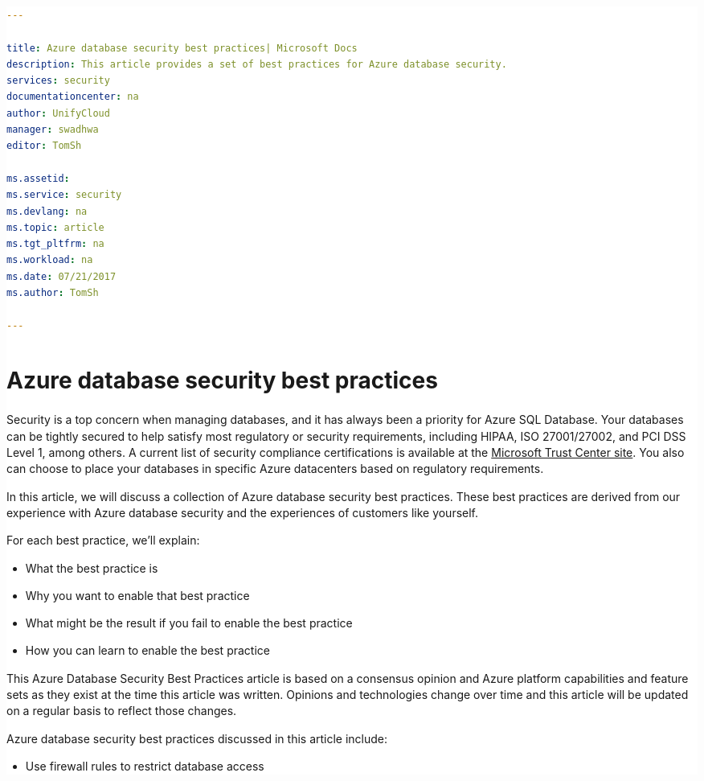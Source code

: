 ```yaml
---

title: Azure database security best practices| Microsoft Docs
description: This article provides a set of best practices for Azure database security.
services: security
documentationcenter: na
author: UnifyCloud
manager: swadhwa
editor: TomSh

ms.assetid: 
ms.service: security
ms.devlang: na
ms.topic: article
ms.tgt_pltfrm: na
ms.workload: na
ms.date: 07/21/2017
ms.author: TomSh

---
```


# Azure database security best practices

Security is a top concern when managing databases, and it has always been a priority for Azure SQL Database. Your databases can be tightly secured to help satisfy most regulatory or security requirements, including HIPAA, ISO 27001/27002, and PCI DSS Level 1, among others. A current list of security compliance certifications is available at the [Microsoft Trust Center site](http://azure.microsoft.com/en-us/support/trust-center/services/). You also can choose to place your databases in specific Azure datacenters based on regulatory requirements.

In this article, we will discuss a collection of Azure database security best practices. These best practices are derived from our experience with Azure database security and the experiences of customers like yourself.

For each best practice, we’ll explain:

-	What the best practice is

-	Why you want to enable that best practice

-	What might be the result if you fail to enable the best practice

-	How you can learn to enable the best practice

This Azure Database Security Best Practices article is based on a consensus opinion and Azure platform capabilities and feature sets as they exist at the time this article was written. Opinions and technologies change over time and this article will be updated on a regular basis to reflect those changes.

Azure database security best practices discussed in this article include:

-	Use firewall rules to restrict database access

